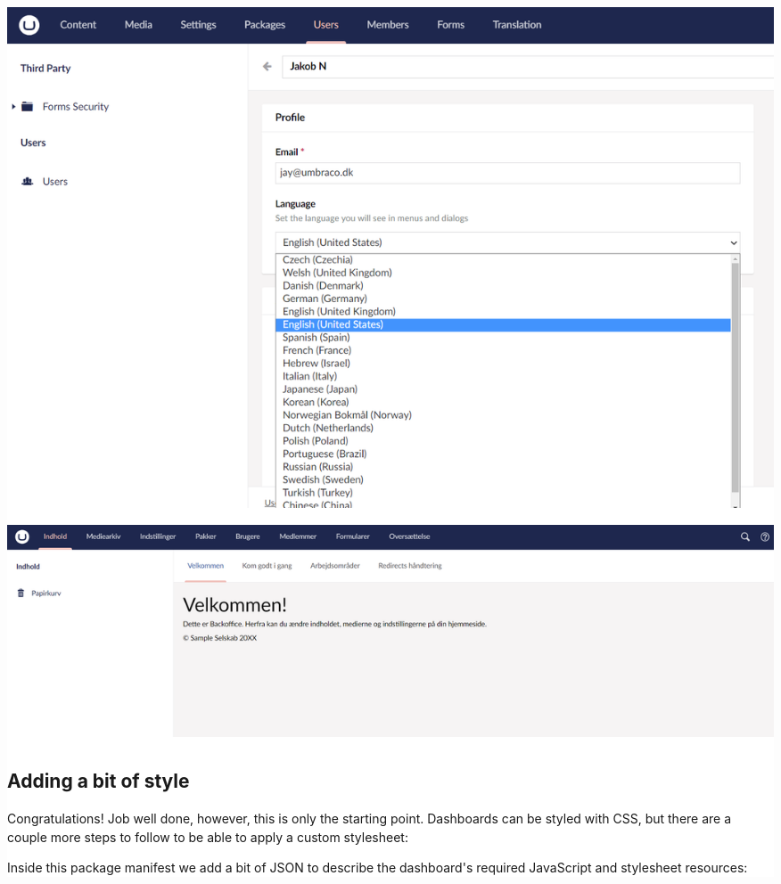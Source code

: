 ![Changing backoffice language](images/changing-languages-v10.png)

![Dashboard in danish](images/dashboard-translated-v10.png)

## Adding a bit of style

Congratulations! Job well done, however, this is only the starting point. Dashboards can be styled with CSS, but there are a couple more steps to follow to be able to apply a custom stylesheet:

Inside this package manifest we add a bit of JSON to describe the dashboard's required JavaScript and stylesheet resources:
